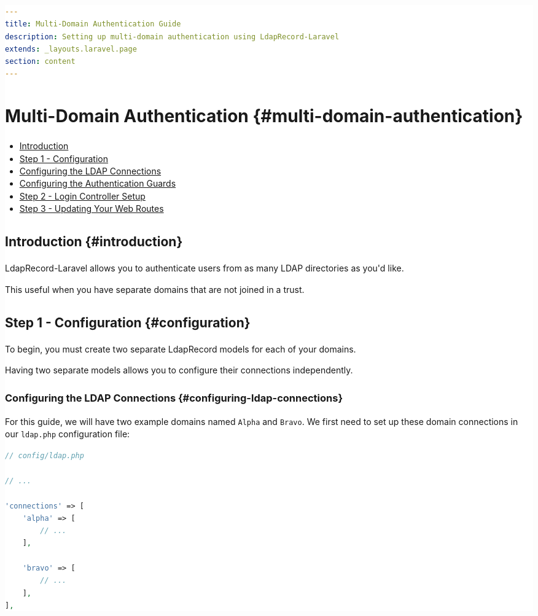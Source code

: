 ```yaml
---
title: Multi-Domain Authentication Guide
description: Setting up multi-domain authentication using LdapRecord-Laravel
extends: _layouts.laravel.page
section: content
---
```


# Multi-Domain Authentication {#multi-domain-authentication}

- [Introduction](#introduction)
- [Step 1 - Configuration](#configuration)
 - [Configuring the LDAP Connections](#configuring-ldap-connections)
 - [Configuring the Authentication Guards](#configuring-auth-guards)
- [Step 2 - Login Controller Setup](#authenticating)
- [Step 3 - Updating Your Web Routes](#routes)

## Introduction {#introduction}

LdapRecord-Laravel allows you to authenticate users from as many LDAP directories as you'd like.

This useful when you have separate domains that are not joined in a trust.

## Step 1 - Configuration {#configuration}

To begin, you must create two separate LdapRecord models for each of your domains.

Having two separate models allows you to configure their connections independently.

### Configuring the LDAP Connections {#configuring-ldap-connections}

For this guide, we will have two example domains named `Alpha` and `Bravo`. We first
need to set up these domain connections in our `ldap.php` configuration file:

```php
// config/ldap.php

// ...

'connections' => [
    'alpha' => [
        // ...
    ],
    
    'bravo' => [
        // ...
    ],
],
```
